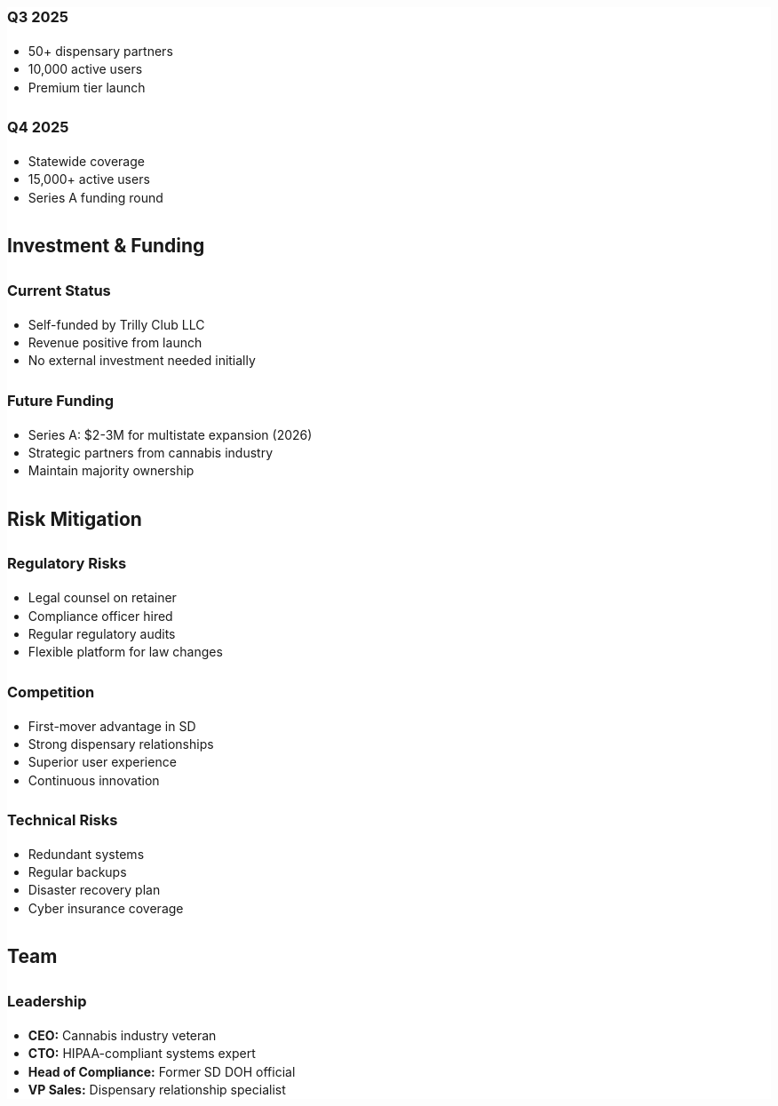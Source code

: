 ### Q3 2025
- 50+ dispensary partners
- 10,000 active users
- Premium tier launch

### Q4 2025
- Statewide coverage
- 15,000+ active users
- Series A funding round

## Investment & Funding

### Current Status
- Self-funded by Trilly Club LLC
- Revenue positive from launch
- No external investment needed initially

### Future Funding
- Series A: $2-3M for multistate expansion (2026)
- Strategic partners from cannabis industry
- Maintain majority ownership

## Risk Mitigation

### Regulatory Risks
- Legal counsel on retainer
- Compliance officer hired
- Regular regulatory audits
- Flexible platform for law changes

### Competition
- First-mover advantage in SD
- Strong dispensary relationships
- Superior user experience
- Continuous innovation

### Technical Risks
- Redundant systems
- Regular backups
- Disaster recovery plan
- Cyber insurance coverage

## Team

### Leadership
- **CEO:** Cannabis industry veteran
- **CTO:** HIPAA-compliant systems expert  
- **Head of Compliance:** Former SD DOH official
- **VP Sales:** Dispensary relationship specialist
